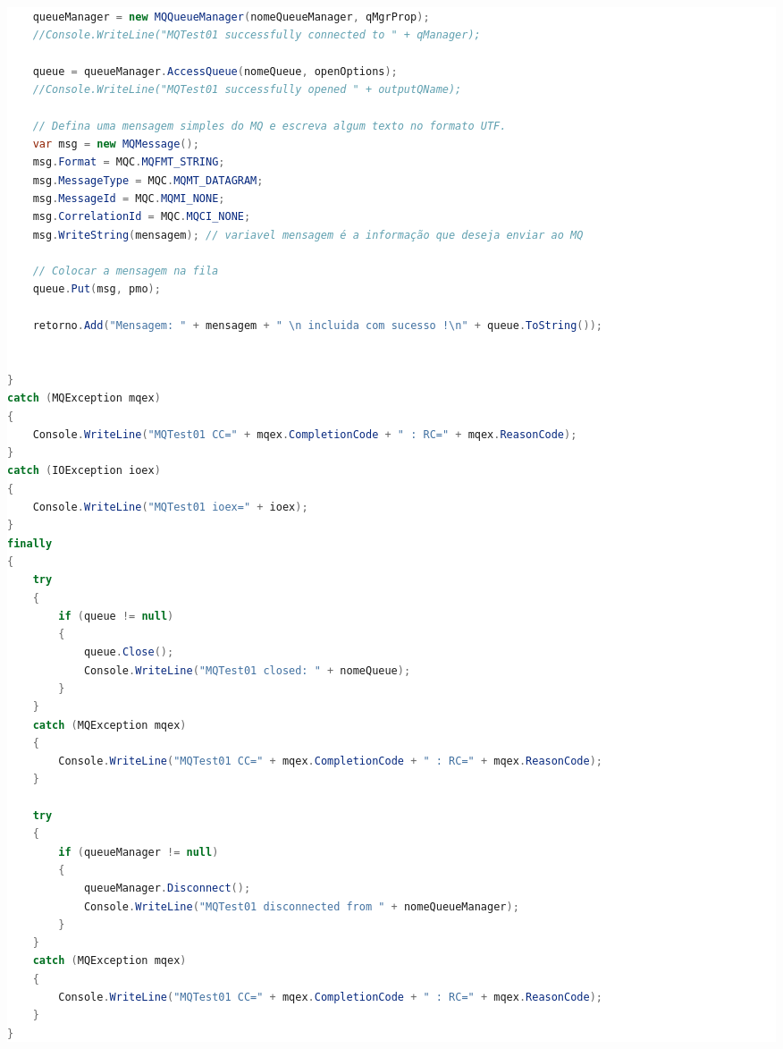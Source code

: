 ````c#
    queueManager = new MQQueueManager(nomeQueueManager, qMgrProp);
    //Console.WriteLine("MQTest01 successfully connected to " + qManager);

    queue = queueManager.AccessQueue(nomeQueue, openOptions);
    //Console.WriteLine("MQTest01 successfully opened " + outputQName);

    // Defina uma mensagem simples do MQ e escreva algum texto no formato UTF.
    var msg = new MQMessage();
    msg.Format = MQC.MQFMT_STRING;
    msg.MessageType = MQC.MQMT_DATAGRAM;
    msg.MessageId = MQC.MQMI_NONE;
    msg.CorrelationId = MQC.MQCI_NONE;
    msg.WriteString(mensagem); // variavel mensagem é a informação que deseja enviar ao MQ

    // Colocar a mensagem na fila
    queue.Put(msg, pmo);

    retorno.Add("Mensagem: " + mensagem + " \n incluida com sucesso !\n" + queue.ToString());
   
    
}
catch (MQException mqex)
{
    Console.WriteLine("MQTest01 CC=" + mqex.CompletionCode + " : RC=" + mqex.ReasonCode);
}
catch (IOException ioex)
{
    Console.WriteLine("MQTest01 ioex=" + ioex);
}
finally
{
    try
    {
        if (queue != null)
        {
            queue.Close();
            Console.WriteLine("MQTest01 closed: " + nomeQueue);
        }
    }
    catch (MQException mqex)
    {
        Console.WriteLine("MQTest01 CC=" + mqex.CompletionCode + " : RC=" + mqex.ReasonCode);
    }

    try
    {
        if (queueManager != null)
        {
            queueManager.Disconnect();
            Console.WriteLine("MQTest01 disconnected from " + nomeQueueManager);
        }
    }
    catch (MQException mqex)
    {
        Console.WriteLine("MQTest01 CC=" + mqex.CompletionCode + " : RC=" + mqex.ReasonCode);
    }
}

````
 
